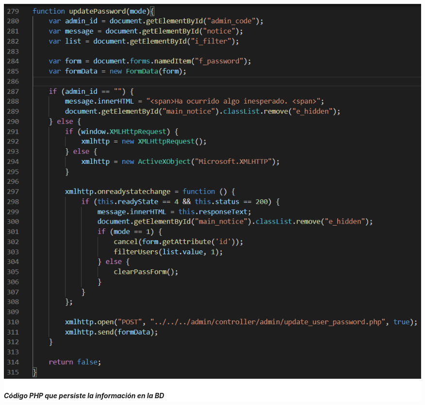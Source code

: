 ![imagen](/images/readme_resources/g13.png)

<h5>Código PHP que persiste la información en la BD</h5>
